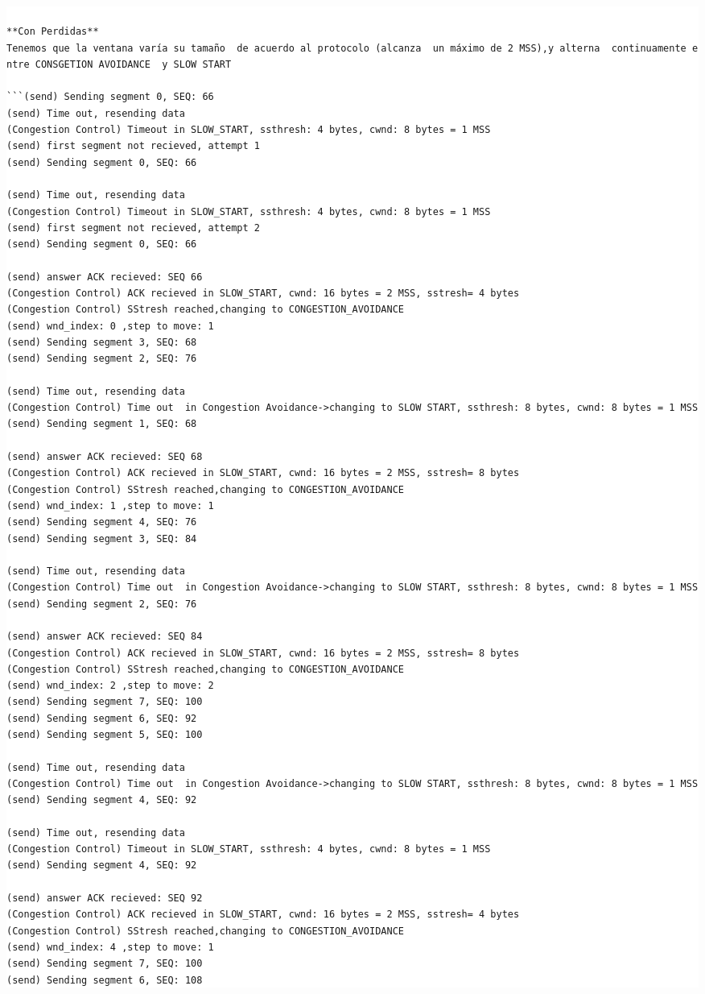 ```

**Con Perdidas**  
Tenemos que la ventana varía su tamaño  de acuerdo al protocolo (alcanza  un máximo de 2 MSS),y alterna  continuamente entre CONSGETION AVOIDANCE  y SLOW START

```(send) Sending segment 0, SEQ: 66
(send) Time out, resending data
(Congestion Control) Timeout in SLOW_START, ssthresh: 4 bytes, cwnd: 8 bytes = 1 MSS
(send) first segment not recieved, attempt 1
(send) Sending segment 0, SEQ: 66

(send) Time out, resending data
(Congestion Control) Timeout in SLOW_START, ssthresh: 4 bytes, cwnd: 8 bytes = 1 MSS
(send) first segment not recieved, attempt 2
(send) Sending segment 0, SEQ: 66

(send) answer ACK recieved: SEQ 66
(Congestion Control) ACK recieved in SLOW_START, cwnd: 16 bytes = 2 MSS, sstresh= 4 bytes
(Congestion Control) SStresh reached,changing to CONGESTION_AVOIDANCE
(send) wnd_index: 0 ,step to move: 1
(send) Sending segment 3, SEQ: 68
(send) Sending segment 2, SEQ: 76

(send) Time out, resending data
(Congestion Control) Time out  in Congestion Avoidance->changing to SLOW START, ssthresh: 8 bytes, cwnd: 8 bytes = 1 MSS
(send) Sending segment 1, SEQ: 68

(send) answer ACK recieved: SEQ 68
(Congestion Control) ACK recieved in SLOW_START, cwnd: 16 bytes = 2 MSS, sstresh= 8 bytes
(Congestion Control) SStresh reached,changing to CONGESTION_AVOIDANCE
(send) wnd_index: 1 ,step to move: 1
(send) Sending segment 4, SEQ: 76
(send) Sending segment 3, SEQ: 84

(send) Time out, resending data
(Congestion Control) Time out  in Congestion Avoidance->changing to SLOW START, ssthresh: 8 bytes, cwnd: 8 bytes = 1 MSS
(send) Sending segment 2, SEQ: 76

(send) answer ACK recieved: SEQ 84
(Congestion Control) ACK recieved in SLOW_START, cwnd: 16 bytes = 2 MSS, sstresh= 8 bytes
(Congestion Control) SStresh reached,changing to CONGESTION_AVOIDANCE
(send) wnd_index: 2 ,step to move: 2
(send) Sending segment 7, SEQ: 100
(send) Sending segment 6, SEQ: 92
(send) Sending segment 5, SEQ: 100

(send) Time out, resending data
(Congestion Control) Time out  in Congestion Avoidance->changing to SLOW START, ssthresh: 8 bytes, cwnd: 8 bytes = 1 MSS
(send) Sending segment 4, SEQ: 92

(send) Time out, resending data
(Congestion Control) Timeout in SLOW_START, ssthresh: 4 bytes, cwnd: 8 bytes = 1 MSS
(send) Sending segment 4, SEQ: 92

(send) answer ACK recieved: SEQ 92
(Congestion Control) ACK recieved in SLOW_START, cwnd: 16 bytes = 2 MSS, sstresh= 4 bytes
(Congestion Control) SStresh reached,changing to CONGESTION_AVOIDANCE
(send) wnd_index: 4 ,step to move: 1
(send) Sending segment 7, SEQ: 100
(send) Sending segment 6, SEQ: 108
```